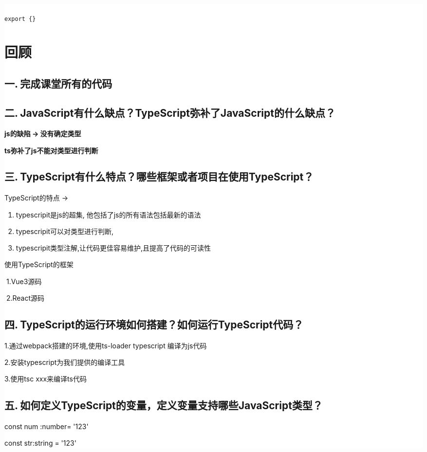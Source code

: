 ~~~~tsx

export {}

~~~~

# 回顾

## 一. 完成课堂所有的代码







## 二. JavaScript有什么缺点？TypeScript弥补了JavaScript的什么缺点？

**js的缺陷 -> 没有确定类型**

**ts弥补了js不能对类型进行判断**



## 三. TypeScript有什么特点？哪些框架或者项目在使用TypeScript？

TypeScript的特点 ->

1.   typescripit是js的超集, 他包括了js的所有语法包括最新的语法

2. typescripit可以对类型进行判断,

3. typescripit类型注解,让代码更佳容易维护,且提高了代码的可读性

   

使用TypeScript的框架

​	1.Vue3源码

​	2.React源码





## 四. TypeScript的运行环境如何搭建？如何运行TypeScript代码？

1.通过webpack搭建的环境,使用ts-loader typescript 编译为js代码

2.安装typescript为我们提供的编译工具 

3.使用tsc xxx来编译ts代码 



## 五. 如何定义TypeScript的变量，定义变量支持哪些JavaScript类型？

const num :number= '123'

const str:string = '123'
